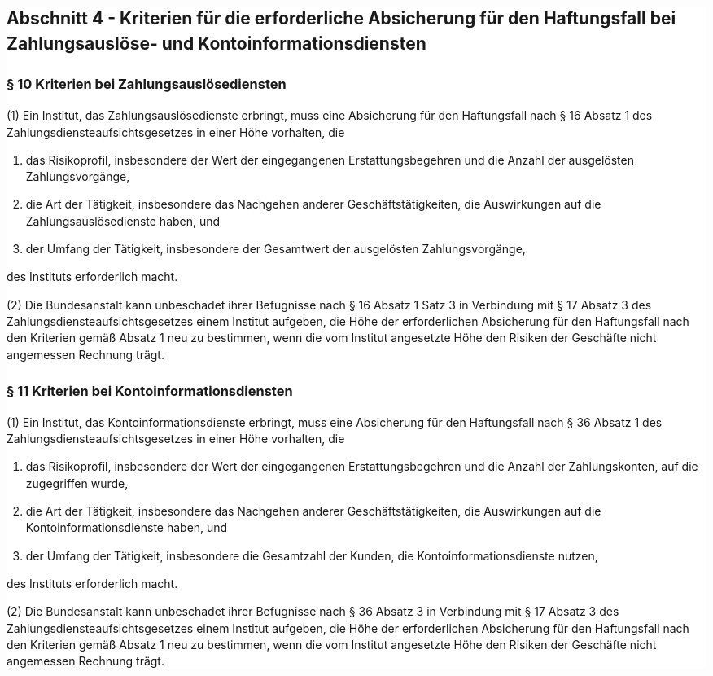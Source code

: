 ## Abschnitt 4 - Kriterien für die erforderliche Absicherung für den Haftungsfall bei Zahlungsauslöse- und Kontoinformationsdiensten


### § 10 Kriterien bei Zahlungsauslösediensten

(1) Ein Institut, das Zahlungsauslösedienste erbringt, muss eine
Absicherung für den Haftungsfall nach § 16 Absatz 1 des
Zahlungsdiensteaufsichtsgesetzes in einer Höhe vorhalten, die

1.  das Risikoprofil, insbesondere der Wert der eingegangenen
    Erstattungsbegehren und die Anzahl der ausgelösten Zahlungsvorgänge,


2.  die Art der Tätigkeit, insbesondere das Nachgehen anderer
    Geschäftstätigkeiten, die Auswirkungen auf die Zahlungsauslösedienste
    haben, und


3.  der Umfang der Tätigkeit, insbesondere der Gesamtwert der ausgelösten
    Zahlungsvorgänge,



des Instituts erforderlich macht.

(2) Die Bundesanstalt kann unbeschadet ihrer Befugnisse nach § 16
Absatz 1 Satz 3 in Verbindung mit § 17 Absatz 3 des
Zahlungsdiensteaufsichtsgesetzes einem Institut aufgeben, die Höhe der
erforderlichen Absicherung für den Haftungsfall nach den Kriterien
gemäß Absatz 1 neu zu bestimmen, wenn die vom Institut angesetzte Höhe
den Risiken der Geschäfte nicht angemessen Rechnung trägt.


### § 11 Kriterien bei Kontoinformationsdiensten

(1) Ein Institut, das Kontoinformationsdienste erbringt, muss eine
Absicherung für den Haftungsfall nach § 36 Absatz 1 des
Zahlungsdiensteaufsichtsgesetzes in einer Höhe vorhalten, die

1.  das Risikoprofil, insbesondere der Wert der eingegangenen
    Erstattungsbegehren und die Anzahl der Zahlungskonten, auf die
    zugegriffen wurde,


2.  die Art der Tätigkeit, insbesondere das Nachgehen anderer
    Geschäftstätigkeiten, die Auswirkungen auf die
    Kontoinformationsdienste haben, und


3.  der Umfang der Tätigkeit, insbesondere die Gesamtzahl der Kunden, die
    Kontoinformationsdienste nutzen,



des Instituts erforderlich macht.

(2) Die Bundesanstalt kann unbeschadet ihrer Befugnisse nach § 36
Absatz 3 in Verbindung mit § 17 Absatz 3 des
Zahlungsdiensteaufsichtsgesetzes einem Institut aufgeben, die Höhe der
erforderlichen Absicherung für den Haftungsfall nach den Kriterien
gemäß Absatz 1 neu zu bestimmen, wenn die vom Institut angesetzte Höhe
den Risiken der Geschäfte nicht angemessen Rechnung trägt.
